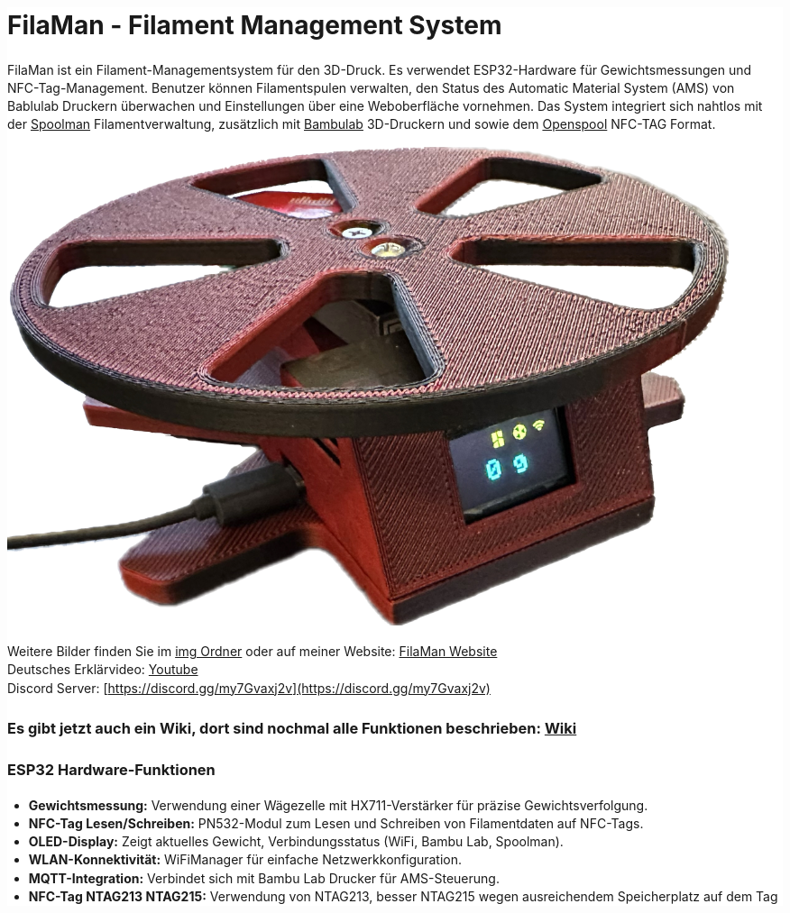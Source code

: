 # FilaMan - Filament Management System

FilaMan ist ein Filament-Managementsystem für den 3D-Druck. Es verwendet ESP32-Hardware für Gewichtsmessungen und NFC-Tag-Management. 
Benutzer können Filamentspulen verwalten, den Status des Automatic Material System (AMS) von Bablulab Druckern überwachen und Einstellungen über eine Weboberfläche vornehmen. 
Das System integriert sich nahtlos mit der [Spoolman](https://github.com/Donkie/Spoolman) Filamentverwaltung, zusätzlich mit [Bambulab](https://bambulab.com/en-us) 3D-Druckern und sowie dem [Openspool](https://github.com/spuder/OpenSpool) NFC-TAG Format.

![Scale](./img/scale_trans.png)

Weitere Bilder finden Sie im [img Ordner](/img/)
oder auf meiner Website: [FilaMan Website](https://www.filaman.app)  
Deutsches Erklärvideo: [Youtube](https://youtu.be/uNDe2wh9SS8?si=b-jYx4I1w62zaOHU)  
Discord Server: [https://discord.gg/my7Gvaxj2v](https://discord.gg/my7Gvaxj2v)

### Es gibt jetzt auch ein Wiki, dort sind nochmal alle Funktionen beschrieben: [Wiki](https://github.com/ManuelW77/Filaman/wiki)

### ESP32 Hardware-Funktionen
- **Gewichtsmessung:** Verwendung einer Wägezelle mit HX711-Verstärker für präzise Gewichtsverfolgung.
- **NFC-Tag Lesen/Schreiben:** PN532-Modul zum Lesen und Schreiben von Filamentdaten auf NFC-Tags.
- **OLED-Display:** Zeigt aktuelles Gewicht, Verbindungsstatus (WiFi, Bambu Lab, Spoolman).
- **WLAN-Konnektivität:** WiFiManager für einfache Netzwerkkonfiguration.
- **MQTT-Integration:** Verbindet sich mit Bambu Lab Drucker für AMS-Steuerung.
- **NFC-Tag NTAG213 NTAG215:** Verwendung von NTAG213, besser NTAG215 wegen ausreichendem Speicherplatz auf dem Tag
